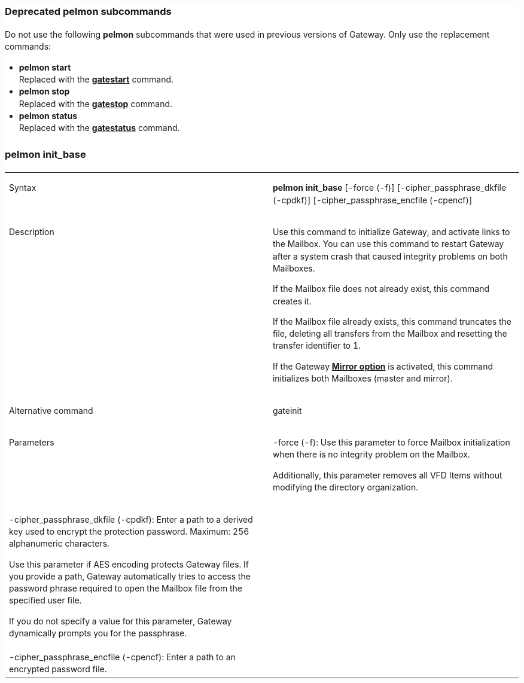 ### Deprecated pelmon subcommands

Do not use the following <span class="code" style="font-weight: bold;">pelmon</span> subcommands that were used in previous versions of Gateway. Only use the replacement commands:

-   <span class="code" style="font-weight: bold;">pelmon start</span>  
    Replaced with the <span class="code" style="font-weight: bold;">[gatestart](../../../../starting_and_stopping_server#starting_and_stopping_gw_server)</span> command.
-   <span class="code" style="font-weight: bold;">pelmon stop</span>  
    Replaced with the <span class="code" style="font-weight: bold;">[gatestop](../../../../starting_and_stopping_server#starting_and_stopping_gw_server)</span> command.
-   <span class="code" style="font-weight: bold;">pelmon status</span>  
    Replaced with the <span class="code" style="font-weight: bold;">[gatestatus](../../../../starting_and_stopping_server#after_starting_gw_server)</span> command.

<span id="pelmon_init_base"></span>

### pelmon init\_base

<table>
         
         
         
   
   <tbody>
      <tr>
         <td><p>Syntax</p>         </td>
         <td><p><strong>pelmon init_base</strong> [-force (-f)] [-cipher_passphrase_dkfile (-cpdkf)] [-cipher_passphrase_encfile (-cpencf)]</p>         </td>
      </tr>
      <tr>
         <td><p>Description</p>         </td>
         <td><p>Use this command to initialize Gateway, and activate links to the Mailbox. You can use this command to restart Gateway after a system crash that caused integrity problems on both Mailboxes.</p>
<p>If the Mailbox file does not already exist, this command creates it.</p>
<p>If the Mailbox file already exists, this command truncates the file, deleting all transfers from the Mailbox and resetting the transfer identifier to 1.</p>
<p>If the Gateway <span style="font-weight: bold;"><a href="../../../../configuration_start_here/config_gateway_paras#Mirror_option">Mirror option</a></span> is activated, this command initializes both Mailboxes (master and mirror).</p>         </td>
      </tr>
      <tr>
         <td><p>Alternative command</p>         </td>
         <td><p><span class="code">gateinit</span></p>         </td>
      </tr>
      <tr>
         <td><p>Parameters</p>         </td>
         <td><p><span class="code">-force (-f)</span>: Use this parameter to force Mailbox initialization when there is no integrity problem on the Mailbox.</p>
<p>Additionally, this parameter removes all VFD Items without modifying the directory organization.</p>         </td>
      </tr>
      <tr>
         <td><p><span class="code">-cipher_passphrase_dkfile (-cpdkf)</span>: Enter a path to a derived key used to encrypt the protection password. Maximum: 256 alphanumeric characters.</p>
<p>Use this parameter if AES encoding protects Gateway files. If you provide a path, Gateway automatically tries to access the password phrase required to open the Mailbox file from the specified user file.</p>
<p>If you do not specify a value for this parameter, Gateway dynamically prompts you for the passphrase.</p>         </td>
      </tr>
      <tr>
         <td><span class="code">-cipher_passphrase_encfile (-cpencf)</span>: Enter a path to an encrypted password file.